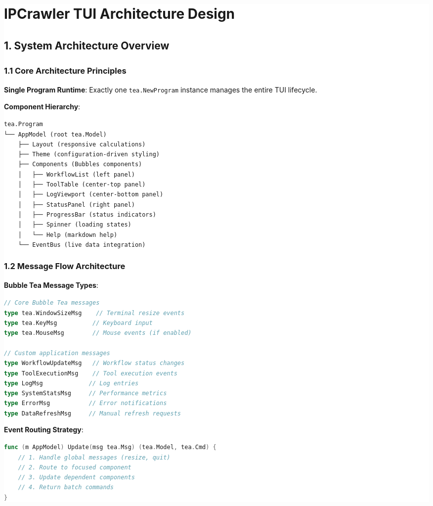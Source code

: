 # IPCrawler TUI Architecture Design

## 1. System Architecture Overview

### 1.1 Core Architecture Principles

**Single Program Runtime**: Exactly one `tea.NewProgram` instance manages the entire TUI lifecycle.

**Component Hierarchy**:
```
tea.Program
└── AppModel (root tea.Model)
    ├── Layout (responsive calculations)
    ├── Theme (configuration-driven styling)
    ├── Components (Bubbles components)
    │   ├── WorkflowList (left panel)
    │   ├── ToolTable (center-top panel)
    │   ├── LogViewport (center-bottom panel)
    │   ├── StatusPanel (right panel)
    │   ├── ProgressBar (status indicators)
    │   ├── Spinner (loading states)
    │   └── Help (markdown help)
    └── EventBus (live data integration)
```

### 1.2 Message Flow Architecture

**Bubble Tea Message Types**:
```go
// Core Bubble Tea messages
type tea.WindowSizeMsg    // Terminal resize events
type tea.KeyMsg          // Keyboard input
type tea.MouseMsg        // Mouse events (if enabled)

// Custom application messages
type WorkflowUpdateMsg   // Workflow status changes
type ToolExecutionMsg    // Tool execution events  
type LogMsg             // Log entries
type SystemStatsMsg     // Performance metrics
type ErrorMsg           // Error notifications
type DataRefreshMsg     // Manual refresh requests
```

**Event Routing Strategy**:
```go
func (m AppModel) Update(msg tea.Msg) (tea.Model, tea.Cmd) {
    // 1. Handle global messages (resize, quit)
    // 2. Route to focused component
    // 3. Update dependent components
    // 4. Return batch commands
}
```
